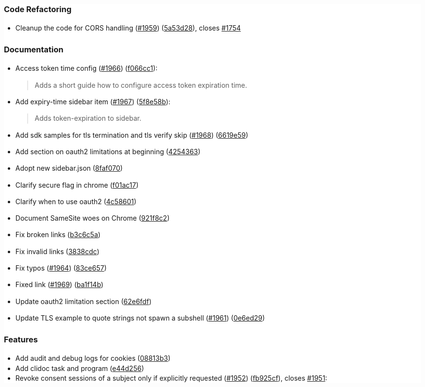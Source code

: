 
### Code Refactoring

* Cleanup the code for CORS handling ([#1959](https://github.com/ory/hydra/issues/1959)) ([5a53d28](https://github.com/ory/hydra/commit/5a53d28f3e38c6d462b199c8cb7a5a52cefd661d)), closes [#1754](https://github.com/ory/hydra/issues/1754)


### Documentation

* Access token time config ([#1966](https://github.com/ory/hydra/issues/1966)) ([f066cc1](https://github.com/ory/hydra/commit/f066cc124258639584ca8e2a499858e9d9f8a9b3)):

    > Adds a short guide how to configure access token expiration time.
    > 
    > 
* Add expiry-time sidebar item ([#1967](https://github.com/ory/hydra/issues/1967)) ([5f8e58b](https://github.com/ory/hydra/commit/5f8e58be3928adc4c995685d06f9582fe474d0e3)):

    > Adds token-expiration to sidebar.
* Add sdk samples for tls termination and tls verify skip ([#1968](https://github.com/ory/hydra/issues/1968)) ([6619e59](https://github.com/ory/hydra/commit/6619e59dcbdac604162c70df3df11afe2b5ae796))
* Add section on oauth2 limitations at beginning ([4254363](https://github.com/ory/hydra/commit/425436303af59c3d78dff15f1232d84733db7ca0))
* Adopt new sidebar.json ([8faf070](https://github.com/ory/hydra/commit/8faf070adac29551c50f4d0b5ce8ecde6d659b7e))
* Clarify secure flag in chrome ([f01ac17](https://github.com/ory/hydra/commit/f01ac17089ce5d245c440ced37645310d0aaa245))
* Clarify when to use oauth2 ([4c58601](https://github.com/ory/hydra/commit/4c586012bff2d23d60bd58fe2815017f9e56ad63))
* Document SameSite woes on Chrome ([921f8c2](https://github.com/ory/hydra/commit/921f8c23d507ed84ed36792dfa343f235da2e501))
* Fix broken links ([b3c6c5a](https://github.com/ory/hydra/commit/b3c6c5adf752615ae0dc331487004c40f3943248))
* Fix invalid links ([3838cdc](https://github.com/ory/hydra/commit/3838cdc580ad0a684b4120fb9dc057aa328a11b3))
* Fix typos ([#1964](https://github.com/ory/hydra/issues/1964)) ([83ce657](https://github.com/ory/hydra/commit/83ce6578110f89ebd7e6a9eb7d76c4f9bd7cfbcd))
* Fixed link ([#1969](https://github.com/ory/hydra/issues/1969)) ([ba1f14b](https://github.com/ory/hydra/commit/ba1f14b3b7bc81b58e86300e2c04bbce8c5be13a))
* Update oauth2 limitation section ([62e6fdf](https://github.com/ory/hydra/commit/62e6fdfcc6e8cccb06ed50da96e7298f579207e8))
* Update TLS example to quote strings not spawn a subshell ([#1961](https://github.com/ory/hydra/issues/1961)) ([0e6ed29](https://github.com/ory/hydra/commit/0e6ed291216582163305c8f8eb4837b79b8d27e5))


### Features

* Add audit and debug logs for cookies ([08813b3](https://github.com/ory/hydra/commit/08813b312307ec7ffef193097ba1ce92ceb093bc))
* Add clidoc task and program ([e44d256](https://github.com/ory/hydra/commit/e44d25627714372843f8a73a73fb915363b21728))
* Revoke consent sessions of a subject only if explicitly requested ([#1952](https://github.com/ory/hydra/issues/1952)) ([fb925cf](https://github.com/ory/hydra/commit/fb925cf8c3e738efab018cbf659e288d76eb4cd2)), closes [#1951](https://github.com/ory/hydra/issues/1951):
